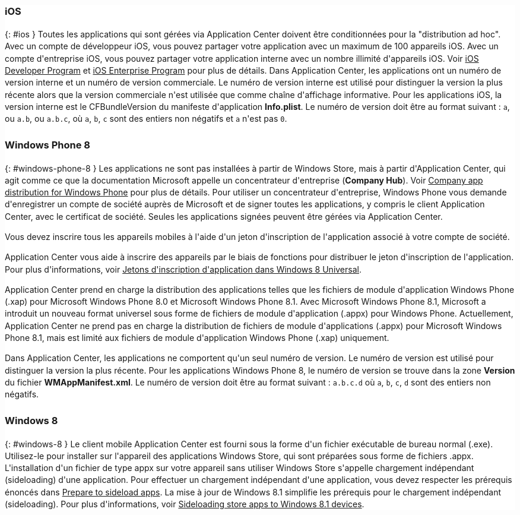 ### iOS
{: #ios }
Toutes les applications qui sont gérées via Application Center doivent être conditionnées pour la "distribution ad hoc". Avec un compte de développeur iOS, vous pouvez partager votre application avec un maximum de 100 appareils iOS. Avec un compte d'entreprise iOS, vous pouvez partager votre application interne avec un nombre illimité d'appareils iOS. Voir [iOS Developer Program](https://developer.apple.com/programs/ios/distribute.html) et [iOS Enterprise Program](https://developer.apple.com/programs/ios/enterprise/) pour plus de détails.
Dans Application Center, les applications ont un numéro de version interne et un numéro de version commerciale. Le numéro de version interne est utilisé pour distinguer la version la plus récente alors que la version commerciale n'est utilisée que comme chaîne d'affichage informative. Pour les applications iOS, la version interne est le CFBundleVersion du manifeste d'application **Info.plist**. Le numéro de version doit être au format suivant : `a`, ou `a.b`, ou `a.b.c`, où `a`, `b`, `c` sont des entiers non négatifs et `a` n'est pas `0`.

### Windows Phone 8
{: #windows-phone-8 }
Les applications ne sont pas installées à partir de Windows Store, mais à partir d'Application Center, qui agit comme ce que la documentation Microsoft appelle un concentrateur d'entreprise (**Company Hub**). Voir [Company app distribution for Windows Phone](http://msdn.microsoft.com/en-us/library/windowsphone/develop/jj206943%28v=vs.105%29.aspx) pour plus de détails.
Pour utiliser un concentrateur d'entreprise, Windows Phone vous demande d'enregistrer un compte de société auprès de Microsoft et de signer toutes les applications, y compris le client Application Center, avec le certificat de société. Seules les applications signées peuvent être gérées via Application Center.

Vous devez inscrire tous les appareils mobiles à l'aide d'un jeton d'inscription de l'application associé à votre compte de société.

Application Center vous aide à inscrire des appareils par le biais de fonctions pour distribuer le jeton d'inscription de l'application. Pour plus d'informations, voir [Jetons d'inscription d'application dans Windows 8 Universal](appcenter-console/#application-enrollment-tokens-in-windows-8-universal).

Application Center prend en charge la distribution des applications telles que les fichiers de module d'application Windows Phone (.xap) pour Microsoft Windows Phone 8.0 et Microsoft Windows Phone 8.1. Avec Microsoft Windows Phone 8.1, Microsoft a introduit un nouveau format universel sous forme de fichiers de module d'application (.appx) pour Windows Phone. Actuellement, Application Center ne prend pas en charge la distribution de fichiers de module d'applications (.appx) pour Microsoft Windows Phone 8.1, mais est limité aux fichiers de module d'application Windows Phone (.xap) uniquement.

Dans Application Center, les applications ne comportent qu'un seul numéro de version. Le numéro de version est utilisé pour distinguer la version la plus récente. Pour les applications Windows Phone 8, le numéro de version se trouve dans la zone **Version** du fichier **WMAppManifest.xml**. Le numéro de version doit être au format suivant : `a.b.c.d` où `a`, `b`, `c`, `d` sont des entiers non négatifs.

### Windows 8
{: #windows-8 }
Le client mobile Application Center est fourni sous la forme d'un fichier exécutable de bureau normal (.exe). Utilisez-le pour installer sur l'appareil des applications Windows Store, qui sont préparées sous forme de fichiers .appx.
L'installation d'un fichier de type appx sur votre appareil sans utiliser Windows Store s'appelle chargement indépendant (sideloading) d'une application. Pour effectuer un chargement indépendant d'une application, vous devez respecter les prérequis énoncés dans [Prepare to sideload apps](http://technet.microsoft.com/fr-fr/library/dn613842.aspx). La mise à jour de Windows 8.1 simplifie les prérequis pour le chargement indépendant (sideloading). Pour plus d'informations, voir [Sideloading store apps to Windows 8.1 devices](http://blogs.msdn.com/b/micham/archive/2014/05/30/sideloading-store-apps-to-windows-8-1-devices.aspx).
